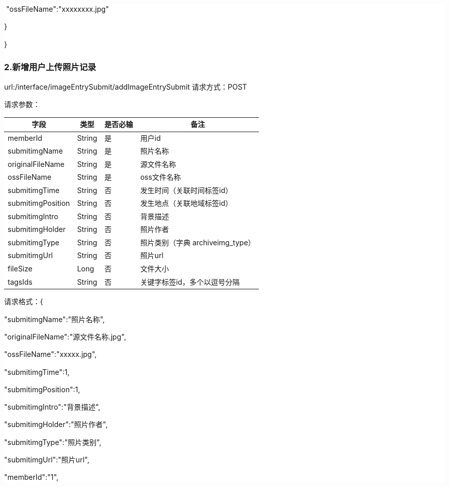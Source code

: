 ​    "ossFileName":"xxxxxxxx.jpg"

  }

}



### 2.新增用户上传照片记录

url:/interface/imageEntrySubmit/addImageEntrySubmit
请求方式：POST

请求参数：

| 字段              | 类型   | 是否必输 | 备注                             |
| ----------------- | ------ | -------- | -------------------------------- |
| memberId          | String | 是       | 用户id                           |
| submitimgName     | String | 是       | 照片名称                         |
| originalFileName  | String | 是       | 源文件名称                       |
| ossFileName       | String | 是       | oss文件名称                      |
| submitimgTime     | String | 否       | 发生时间（关联时间标签id）       |
| submitimgPosition | String | 否       | 发生地点（关联地域标签id）       |
| submitimgIntro    | String | 否       | 背景描述                         |
| submitimgHolder   | String | 否       | 照片作者                         |
| submitimgType     | String | 否       | 照片类别（字典 archiveimg_type） |
| submitimgUrl      | String | 否       | 照片url                          |
| fileSize          | Long   | 否       | 文件大小                         |
| tagsIds           | String | 否       | 关键字标签id，多个以逗号分隔     |

请求格式：{

  "submitimgName":"照片名称",

  "originalFileName":"源文件名称.jpg",

  "ossFileName":"xxxxx.jpg",

  "submitimgTime":1,

  "submitimgPosition":1,

  "submitimgIntro":"背景描述",

  "submitimgHolder":"照片作者",

  "submitimgType":"照片类别",

  "submitimgUrl":"照片url",

  "memberId":"1",
